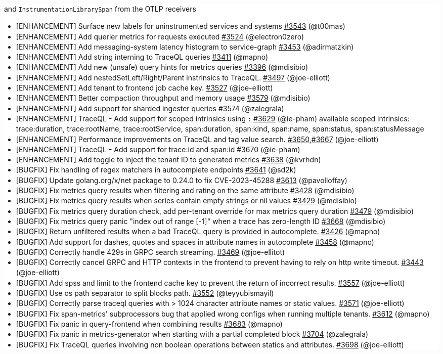   and `InstrumentationLibrarySpan` from the OTLP receivers
* [ENHANCEMENT] Surface new labels for uninstrumented services and systems [#3543](https://github.com/grafana/tempo/pull/3543) (@t00mas)
* [ENHANCEMENT] Add querier metrics for requests executed [#3524](https://github.com/grafana/tempo/pull/3524) (@electron0zero)
* [ENHANCEMENT] Add messaging-system latency histogram to service-graph [#3453](https://github.com/grafana/tempo/pull/3453) (@adirmatzkin)
* [ENHANCEMENT] Add string interning to TraceQL queries [#3411](https://github.com/grafana/tempo/pull/3411) (@mapno)
* [ENHANCEMENT] Add new (unsafe) query hints for metrics queries [#3396](https://github.com/grafana/tempo/pull/3396) (@mdisibio)
* [ENHANCEMENT] Add nestedSetLeft/Right/Parent instrinsics to TraceQL. [#3497](https://github.com/grafana/tempo/pull/3497) (@joe-elliott)
* [ENHANCEMENT] Add tenant to frontend job cache key. [#3527](https://github.com/grafana/tempo/pull/3527) (@joe-elliott)
* [ENHANCEMENT] Better compaction throughput and memory usage [#3579](https://github.com/grafana/tempo/pull/3579) (@mdisibio)
* [ENHANCEMENT] Add support for sharded ingester queries  [#3574](https://github.com/grafana/tempo/pull/3574) (@zalegrala)
* [ENHANCEMENT] TraceQL - Add support for scoped intrinsics using `:` [#3629](https://github.com/grafana/tempo/pull/3629) (@ie-pham)
  available scoped intrinsics: trace:duration, trace:rootName, trace:rootService, span:duration, span:kind, span:name, span:status, span:statusMessage
* [ENHANCEMENT] Performance improvements on TraceQL and tag value search. [#3650](https://github.com/grafana/tempo/pull/3650),[#3667](https://github.com/grafana/tempo/pull/3667) (@joe-elliott)
* [ENHANCEMENT] TraceQL - Add support for trace:id and span:id [#3670](https://github.com/grafana/tempo/pull/3670) (@ie-pham)
* [ENHANCEMENT] Add toggle to inject the tenant ID to generated metrics [#3638](https://github.com/grafana/tempo/pull/3638) (@kvrhdn)
* [BUGFIX] Fix handling of regex matchers in autocomplete endpoints [#3641](https://github.com/grafana/tempo/pull/3641) (@sd2k)
* [BUGFIX] Update golang.org/x/net package to 0.24.0 to fix CVE-2023-45288 [#3613](https://github.com/grafana/tempo/pull/3613) (@pavolloffay)
* [BUGFIX] Fix metrics query results when filtering and rating on the same attribute [#3428](https://github.com/grafana/tempo/issues/3428) (@mdisibio)
* [BUGFIX] Fix metrics query results when series contain empty strings or nil values [#3429](https://github.com/grafana/tempo/issues/3429) (@mdisibio)
* [BUGFIX] Fix metrics query duration check, add per-tenant override for max metrics query duration [#3479](https://github.com/grafana/tempo/issues/3479) (@mdisibio)
* [BUGFIX] Fix metrics query panic "index out of range [-1]" when a trace has zero-length ID [#3668](https://github.com/grafana/tempo/pull/3668) (@mdisibio)
* [BUGFIX] Return unfiltered results when a bad TraceQL query is provided in autocomplete. [#3426](https://github.com/grafana/tempo/pull/3426) (@mapno)
* [BUGFIX] Add support for dashes, quotes and spaces in attribute names in autocomplete [#3458](https://github.com/grafana/tempo/pull/3458) (@mapno)
* [BUGFIX] Correctly handle 429s in GRPC search streaming. [#3469](https://github.com/grafana/tempo/pull/3469) (@joe-ellitot)
* [BUGFIX] Correctly cancel GRPC and HTTP contexts in the frontend to prevent having to rely on http write timeout. [#3443](https://github.com/grafana/tempo/pull/3443) (@joe-elliott)
* [BUGFIX] Add spss and limit to the frontend cache key to prevent the return of incorrect results. [#3557](https://github.com/grafana/tempo/pull/3557) (@joe-elliott)
* [BUGFIX] Use os path separator to split blocks path. [#3552](https://github.com/grafana/tempo/issues/3552) (@teyyubismayil)
* [BUGFIX] Correctly parse traceql queries with > 1024 character attribute names or static values. [#3571](https://github.com/grafana/tempo/issues/3571) (@joe-elliott)
* [BUGFIX] Fix span-metrics' subprocessors bug that applied wrong configs when running multiple tenants. [#3612](https://github.com/grafana/tempo/pull/3612) (@mapno)
* [BUGFIX] Fix panic in query-frontend when combining results [#3683](https://github.com/grafana/tempo/pull/3683) (@mapno)
* [BUGFIX] Fix panic in metrics-generator when starting with a partial completed block [#3704](https://github.com/grafana/tempo/pull/3704) (@zalegrala)
* [BUGFIX] Fix TraceQL queries involving non boolean operations between statics and attributes. [#3698](https://github.com/grafana/tempo/pull/3698) (@joe-elliott)
